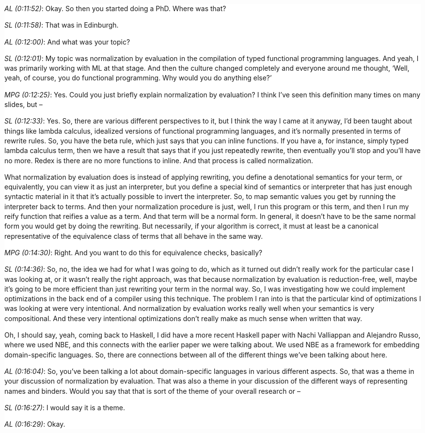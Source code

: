 *AL (0:11:52)*: Okay. So then you started doing a PhD. Where was that?

*SL (0:11:58)*: That was in Edinburgh.

*AL (0:12:00)*: And what was your topic?

*SL (0:12:01)*: My topic was normalization by evaluation in the compilation of typed functional programming languages. And yeah, I was primarily working with ML at that stage. And then the culture changed completely and everyone around me thought, ‘Well, yeah, of course, you do functional programming. Why would you do anything else?’ 

*MPG (0:12:25)*: Yes. Could you just briefly explain normalization by evaluation? I think I’ve seen this definition many times on many slides, but –

*SL (0:12:33)*: Yes. So, there are various different perspectives to it, but I think the way I came at it anyway, I’d been taught about things like lambda calculus, idealized versions of functional programming languages, and it’s normally presented in terms of rewrite rules. So, you have the beta rule, which just says that you can inline functions. If you have a, for instance, simply typed lambda calculus term, then we have a result that says that if you just repeatedly rewrite, then eventually you’ll stop and you’ll have no more. Redex is there are no more functions to inline. And that process is called normalization. 

What normalization by evaluation does is instead of applying rewriting, you define a denotational semantics for your term, or equivalently, you can view it as just an interpreter, but you define a special kind of semantics or interpreter that has just enough syntactic material in it that it’s actually possible to invert the interpreter. So, to map semantic values you get by running the interpreter back to terms. And then your normalization procedure is just, well, I run this program or this term, and then I run my reify function that reifies a value as a term. And that term will be a normal form. In general, it doesn’t have to be the same normal form you would get by doing the rewriting. But necessarily, if your algorithm is correct, it must at least be a canonical representative of the equivalence class of terms that all behave in the same way.

*MPG (0:14:30)*: Right. And you want to do this for equivalence checks, basically?

*SL (0:14:36)*: So, no, the idea we had for what I was going to do, which as it turned out didn’t really work for the particular case I was looking at, or it wasn’t really the right approach, was that because normalization by evaluation is reduction-free, well, maybe it’s going to be more efficient than just rewriting your term in the normal way. So, I was investigating how we could implement optimizations in the back end of a compiler using this technique. The problem I ran into is that the particular kind of optimizations I was looking at were very intentional. And normalization by evaluation works really well when your semantics is very compositional. And these very intentional optimizations don’t really make as much sense when written that way. 

Oh, I should say, yeah, coming back to Haskell, I did have a more recent Haskell paper with Nachi Valliappan and Alejandro Russo, where we used NBE, and this connects with the earlier paper we were talking about. We used NBE as a framework for embedding domain-specific languages. So, there are connections between all of the different things we’ve been talking about here. 

*AL (0:16:04)*: So, you’ve been talking a lot about domain-specific languages in various different aspects. So, that was a theme in your discussion of normalization by evaluation. That was also a theme in your discussion of the different ways of representing names and binders. Would you say that that is sort of the theme of your overall research or –

*SL (0:16:27)*: I would say it is a theme.

*AL (0:16:29)*: Okay.
